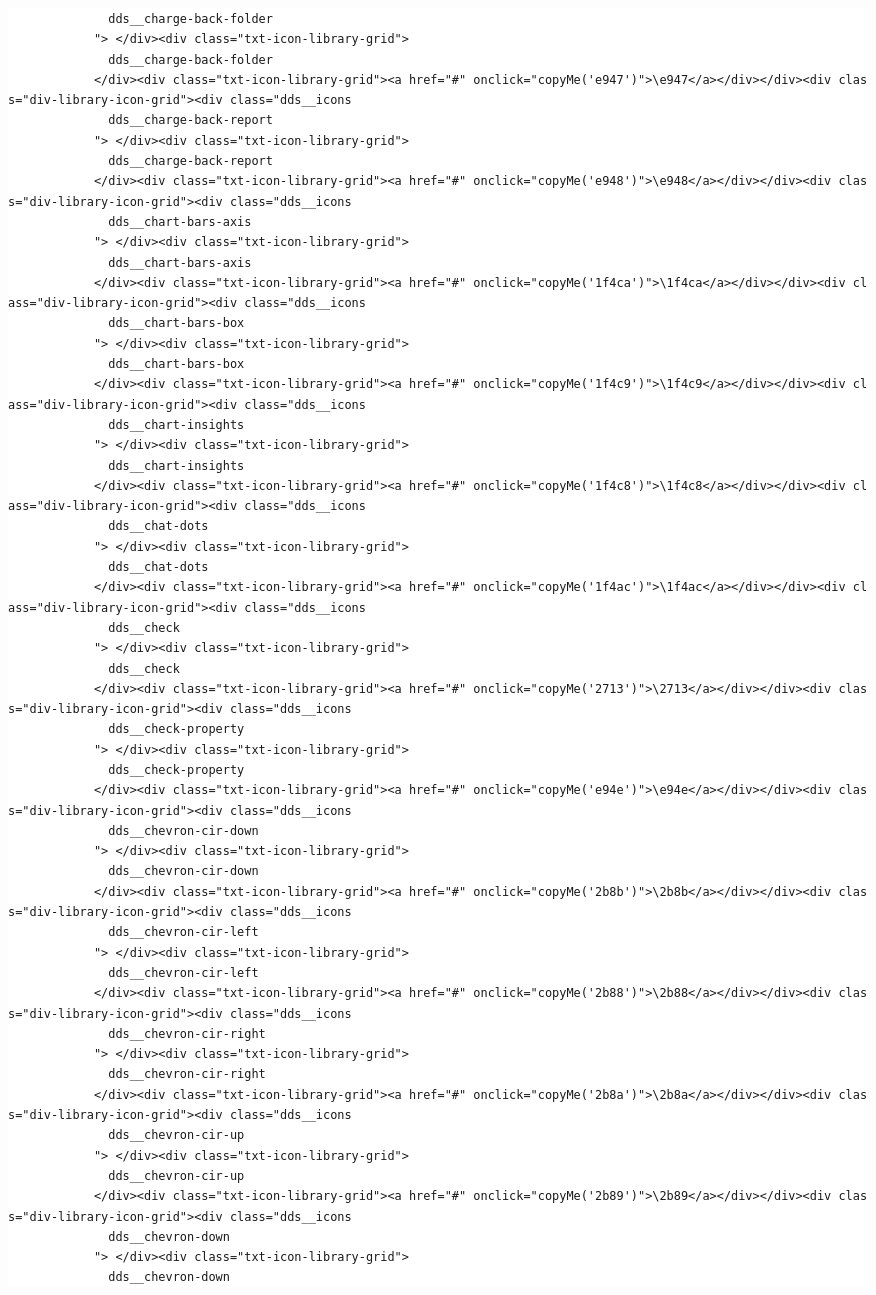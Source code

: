                   dds__charge-back-folder
                "> </div><div class="txt-icon-library-grid">
                  dds__charge-back-folder
                </div><div class="txt-icon-library-grid"><a href="#" onclick="copyMe('e947')">\e947</a></div></div><div class="div-library-icon-grid"><div class="dds__icons 
                  dds__charge-back-report
                "> </div><div class="txt-icon-library-grid">
                  dds__charge-back-report
                </div><div class="txt-icon-library-grid"><a href="#" onclick="copyMe('e948')">\e948</a></div></div><div class="div-library-icon-grid"><div class="dds__icons 
                  dds__chart-bars-axis
                "> </div><div class="txt-icon-library-grid">
                  dds__chart-bars-axis
                </div><div class="txt-icon-library-grid"><a href="#" onclick="copyMe('1f4ca')">\1f4ca</a></div></div><div class="div-library-icon-grid"><div class="dds__icons 
                  dds__chart-bars-box
                "> </div><div class="txt-icon-library-grid">
                  dds__chart-bars-box
                </div><div class="txt-icon-library-grid"><a href="#" onclick="copyMe('1f4c9')">\1f4c9</a></div></div><div class="div-library-icon-grid"><div class="dds__icons 
                  dds__chart-insights
                "> </div><div class="txt-icon-library-grid">
                  dds__chart-insights
                </div><div class="txt-icon-library-grid"><a href="#" onclick="copyMe('1f4c8')">\1f4c8</a></div></div><div class="div-library-icon-grid"><div class="dds__icons 
                  dds__chat-dots
                "> </div><div class="txt-icon-library-grid">
                  dds__chat-dots
                </div><div class="txt-icon-library-grid"><a href="#" onclick="copyMe('1f4ac')">\1f4ac</a></div></div><div class="div-library-icon-grid"><div class="dds__icons 
                  dds__check
                "> </div><div class="txt-icon-library-grid">
                  dds__check
                </div><div class="txt-icon-library-grid"><a href="#" onclick="copyMe('2713')">\2713</a></div></div><div class="div-library-icon-grid"><div class="dds__icons 
                  dds__check-property
                "> </div><div class="txt-icon-library-grid">
                  dds__check-property
                </div><div class="txt-icon-library-grid"><a href="#" onclick="copyMe('e94e')">\e94e</a></div></div><div class="div-library-icon-grid"><div class="dds__icons 
                  dds__chevron-cir-down
                "> </div><div class="txt-icon-library-grid">
                  dds__chevron-cir-down
                </div><div class="txt-icon-library-grid"><a href="#" onclick="copyMe('2b8b')">\2b8b</a></div></div><div class="div-library-icon-grid"><div class="dds__icons 
                  dds__chevron-cir-left
                "> </div><div class="txt-icon-library-grid">
                  dds__chevron-cir-left
                </div><div class="txt-icon-library-grid"><a href="#" onclick="copyMe('2b88')">\2b88</a></div></div><div class="div-library-icon-grid"><div class="dds__icons 
                  dds__chevron-cir-right
                "> </div><div class="txt-icon-library-grid">
                  dds__chevron-cir-right
                </div><div class="txt-icon-library-grid"><a href="#" onclick="copyMe('2b8a')">\2b8a</a></div></div><div class="div-library-icon-grid"><div class="dds__icons 
                  dds__chevron-cir-up
                "> </div><div class="txt-icon-library-grid">
                  dds__chevron-cir-up
                </div><div class="txt-icon-library-grid"><a href="#" onclick="copyMe('2b89')">\2b89</a></div></div><div class="div-library-icon-grid"><div class="dds__icons 
                  dds__chevron-down
                "> </div><div class="txt-icon-library-grid">
                  dds__chevron-down